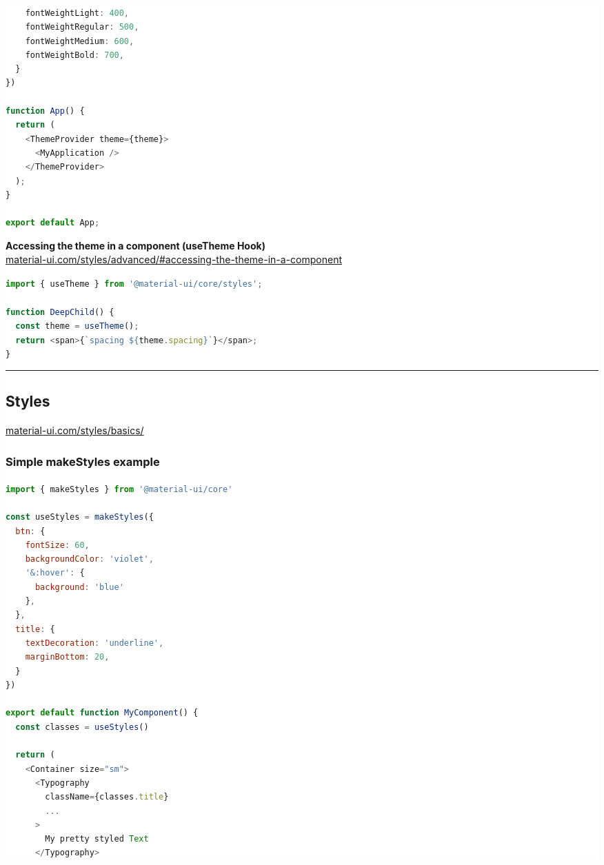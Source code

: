 ```javascript
    fontWeightLight: 400,
    fontWeightRegular: 500,
    fontWeightMedium: 600,
    fontWeightBold: 700,
  }
})

function App() {
  return (
    <ThemeProvider theme={theme}>
      <MyApplication />
    </ThemeProvider>
  );
}

export default App;
```  
**Accessing the theme in a component (useTheme Hook)**  
[material-ui.com/styles/advanced/#accessing-the-theme-in-a-component](https://material-ui.com/styles/advanced/#accessing-the-theme-in-a-component)
```javascript
import { useTheme } from '@material-ui/core/styles';

function DeepChild() {
  const theme = useTheme();
  return <span>{`spacing ${theme.spacing}`}</span>;
}
```  

----

## Styles  
[material-ui.com/styles/basics/](https://material-ui.com/styles/basics/)  
### **Simple makeStyles example**
```javascript
import { makeStyles } from '@material-ui/core'

const useStyles = makeStyles({
  btn: {
    fontSize: 60,
    backgroundColor: 'violet',
    '&:hover': {
      background: 'blue'
    },
  },
  title: {
    textDecoration: 'underline',
    marginBottom: 20,
  }
})

export default function MyComponent() {
  const classes = useStyles()

  return (
    <Container size="sm">
      <Typography
        className={classes.title}
        ...
      >
        My pretty styled Text
      </Typography>
```